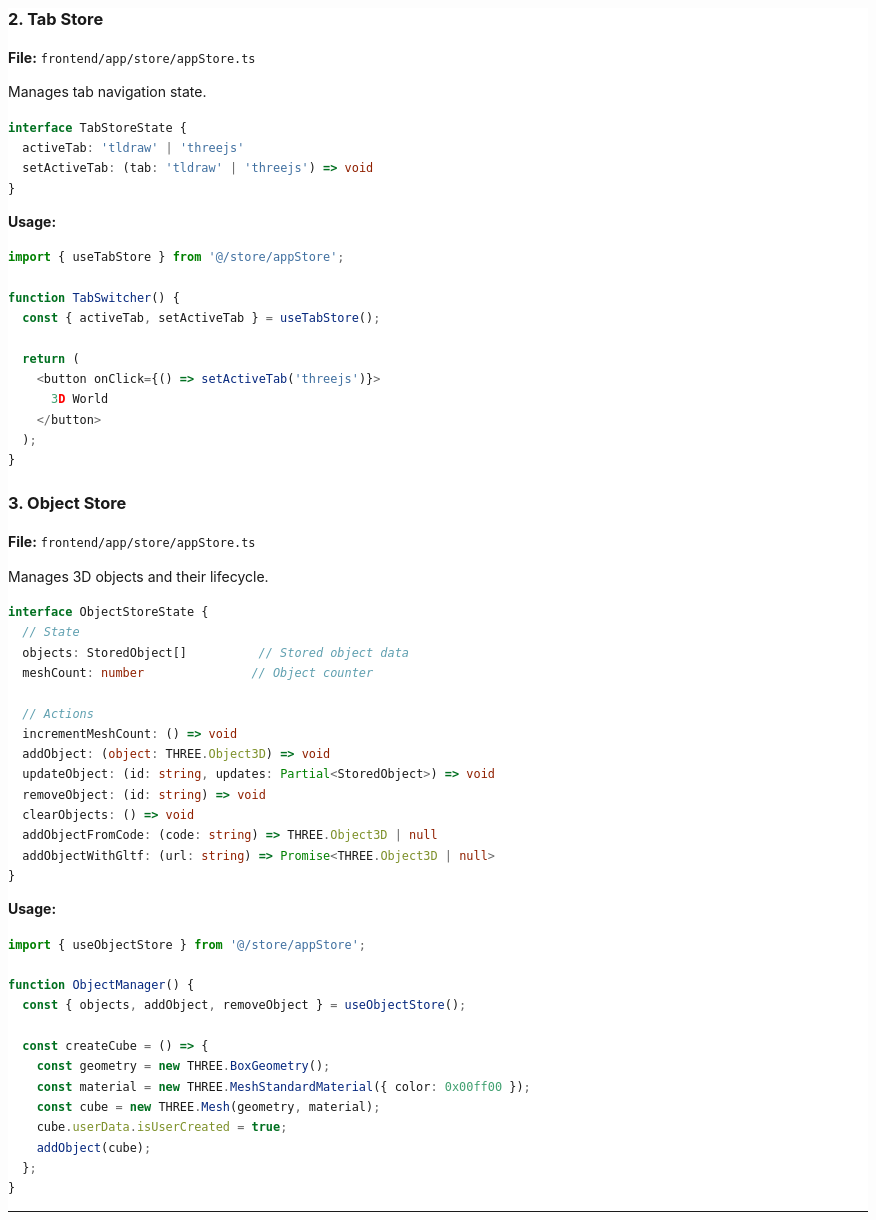 ### 2. Tab Store
**File:** `frontend/app/store/appStore.ts`

Manages tab navigation state.

```typescript
interface TabStoreState {
  activeTab: 'tldraw' | 'threejs'
  setActiveTab: (tab: 'tldraw' | 'threejs') => void
}
```

**Usage:**
```typescript
import { useTabStore } from '@/store/appStore';

function TabSwitcher() {
  const { activeTab, setActiveTab } = useTabStore();
  
  return (
    <button onClick={() => setActiveTab('threejs')}>
      3D World
    </button>
  );
}
```

### 3. Object Store
**File:** `frontend/app/store/appStore.ts`

Manages 3D objects and their lifecycle.

```typescript
interface ObjectStoreState {
  // State
  objects: StoredObject[]          // Stored object data
  meshCount: number               // Object counter

  // Actions
  incrementMeshCount: () => void
  addObject: (object: THREE.Object3D) => void
  updateObject: (id: string, updates: Partial<StoredObject>) => void
  removeObject: (id: string) => void
  clearObjects: () => void
  addObjectFromCode: (code: string) => THREE.Object3D | null
  addObjectWithGltf: (url: string) => Promise<THREE.Object3D | null>
}
```

**Usage:**
```typescript
import { useObjectStore } from '@/store/appStore';

function ObjectManager() {
  const { objects, addObject, removeObject } = useObjectStore();
  
  const createCube = () => {
    const geometry = new THREE.BoxGeometry();
    const material = new THREE.MeshStandardMaterial({ color: 0x00ff00 });
    const cube = new THREE.Mesh(geometry, material);
    cube.userData.isUserCreated = true;
    addObject(cube);
  };
}
```

---